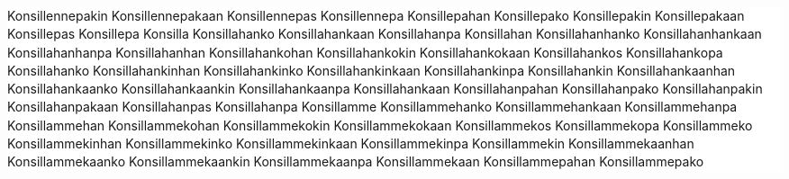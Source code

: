 Konsillennepakin
Konsillennepakaan
Konsillennepas
Konsillennepa
Konsillepahan
Konsillepako
Konsillepakin
Konsillepakaan
Konsillepas
Konsillepa
Konsilla
Konsillahanko
Konsillahankaan
Konsillahanpa
Konsillahan
Konsillahanhanko
Konsillahanhankaan
Konsillahanhanpa
Konsillahanhan
Konsillahankohan
Konsillahankokin
Konsillahankokaan
Konsillahankos
Konsillahankopa
Konsillahanko
Konsillahankinhan
Konsillahankinko
Konsillahankinkaan
Konsillahankinpa
Konsillahankin
Konsillahankaanhan
Konsillahankaanko
Konsillahankaankin
Konsillahankaanpa
Konsillahankaan
Konsillahanpahan
Konsillahanpako
Konsillahanpakin
Konsillahanpakaan
Konsillahanpas
Konsillahanpa
Konsillamme
Konsillammehanko
Konsillammehankaan
Konsillammehanpa
Konsillammehan
Konsillammekohan
Konsillammekokin
Konsillammekokaan
Konsillammekos
Konsillammekopa
Konsillammeko
Konsillammekinhan
Konsillammekinko
Konsillammekinkaan
Konsillammekinpa
Konsillammekin
Konsillammekaanhan
Konsillammekaanko
Konsillammekaankin
Konsillammekaanpa
Konsillammekaan
Konsillammepahan
Konsillammepako